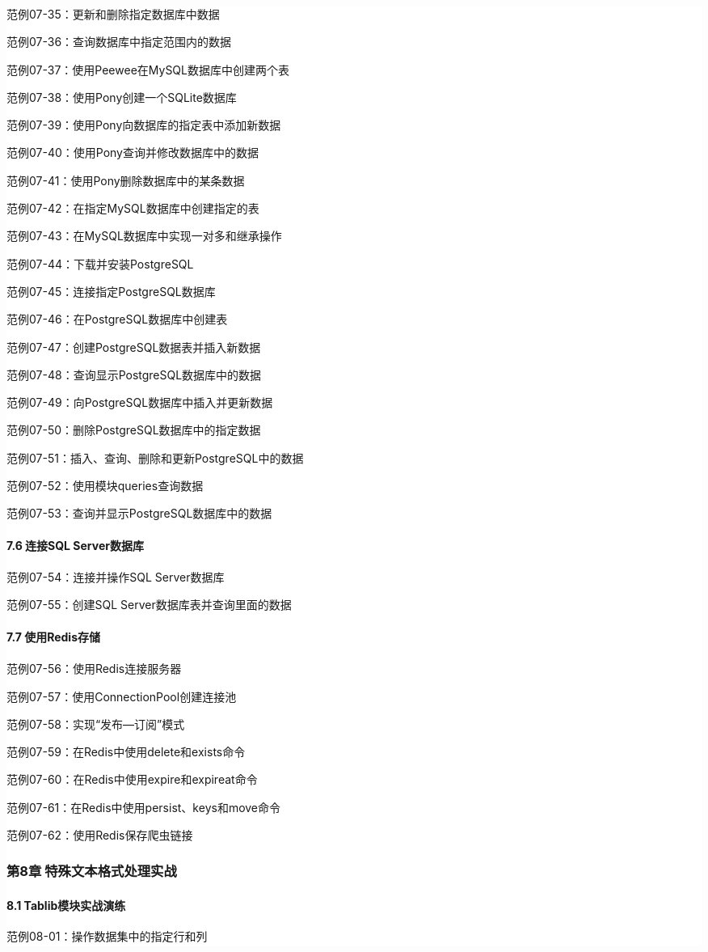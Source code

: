 范例07-35：更新和删除指定数据库中数据

范例07-36：查询数据库中指定范围内的数据

范例07-37：使用Peewee在MySQL数据库中创建两个表

范例07-38：使用Pony创建一个SQLite数据库

范例07-39：使用Pony向数据库的指定表中添加新数据

范例07-40：使用Pony查询并修改数据库中的数据

范例07-41：使用Pony删除数据库中的某条数据

范例07-42：在指定MySQL数据库中创建指定的表

范例07-43：在MySQL数据库中实现一对多和继承操作

范例07-44：下载并安装PostgreSQL

范例07-45：连接指定PostgreSQL数据库

范例07-46：在PostgreSQL数据库中创建表

范例07-47：创建PostgreSQL数据表并插入新数据

范例07-48：查询显示PostgreSQL数据库中的数据

范例07-49：向PostgreSQL数据库中插入并更新数据

范例07-50：删除PostgreSQL数据库中的指定数据

范例07-51：插入、查询、删除和更新PostgreSQL中的数据

范例07-52：使用模块queries查询数据

范例07-53：查询并显示PostgreSQL数据库中的数据

#### 7.6 连接SQL Server数据库
范例07-54：连接并操作SQL Server数据库

范例07-55：创建SQL Server数据库表并查询里面的数据

#### 7.7 使用Redis存储
范例07-56：使用Redis连接服务器

范例07-57：使用ConnectionPool创建连接池

范例07-58：实现“发布—订阅”模式

范例07-59：在Redis中使用delete和exists命令

范例07-60：在Redis中使用expire和expireat命令

范例07-61：在Redis中使用persist、keys和move命令

范例07-62：使用Redis保存爬虫链接

### 第8章 特殊文本格式处理实战
#### 8.1 Tablib模块实战演练
范例08-01：操作数据集中的指定行和列
